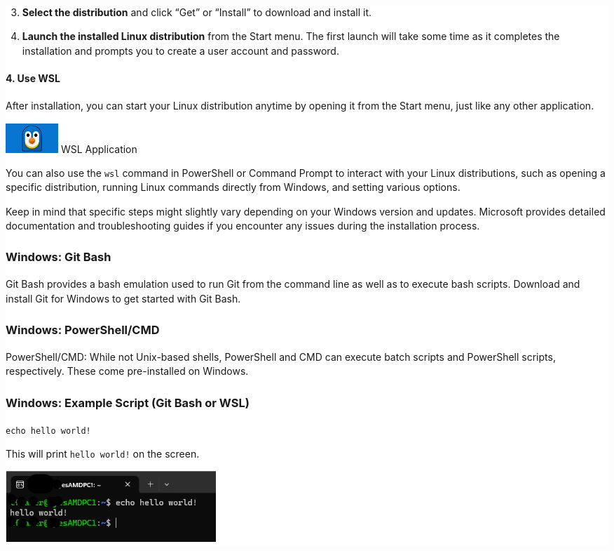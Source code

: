3. **Select the distribution** and click “Get” or “Install” to download and install it.

4. **Launch the installed Linux distribution** from the Start menu. The first launch will take some time as it completes the installation and prompts you to create a user account and password.

#### 4. Use WSL

After installation, you can start your Linux distribution anytime by opening it from the Start menu, just like any other application.

<img src="images\wsl-icon.png" alt="WSL icon" width="75"/> WSL Application


You can also use the `wsl` command in PowerShell or Command Prompt to interact with your Linux distributions, such as opening a specific distribution, running Linux commands directly from Windows, and setting various options.

Keep in mind that specific steps might slightly vary depending on your Windows version and updates. Microsoft provides detailed documentation and troubleshooting guides if you encounter any issues during the installation process.


### Windows: Git Bash

Git Bash provides a bash emulation used to run Git from the command line as well as to execute bash scripts. Download and install Git for Windows to get started with Git Bash.

### Windows: PowerShell/CMD
PowerShell/CMD: While not Unix-based shells, PowerShell and CMD can execute batch scripts and PowerShell scripts, respectively. These come pre-installed on Windows.

### Windows: Example Script (Git Bash or WSL)

````shell
echo hello world!
````

This will print `hello world!` on the screen.

<img src="images\wsl echo.png" alt="WSL icon" width="300"/>
